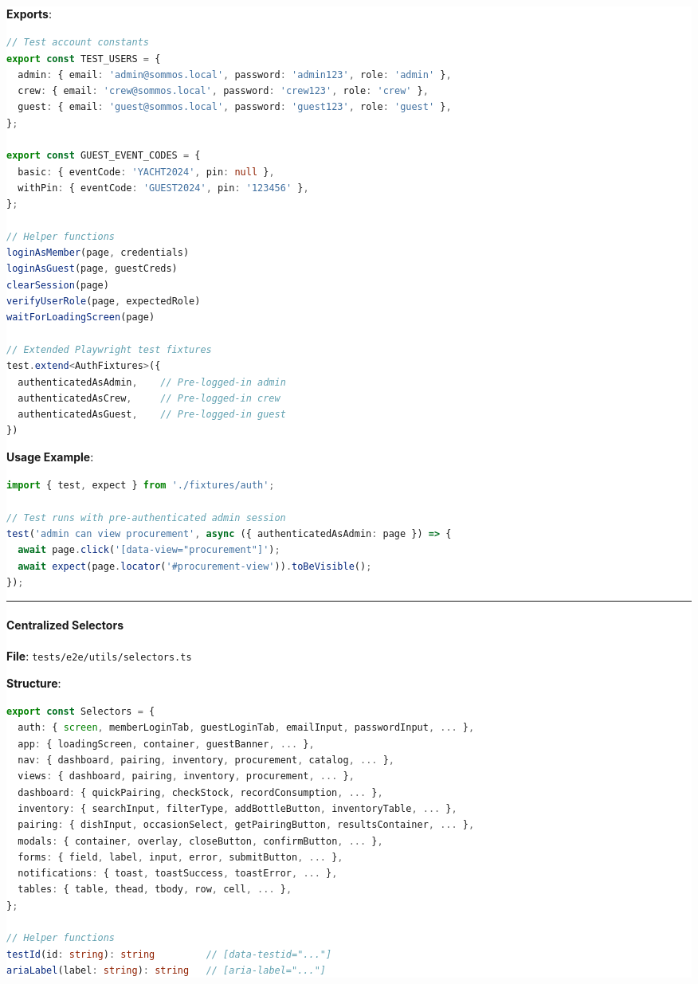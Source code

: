 **Exports**:

```typescript
// Test account constants
export const TEST_USERS = {
  admin: { email: 'admin@sommos.local', password: 'admin123', role: 'admin' },
  crew: { email: 'crew@sommos.local', password: 'crew123', role: 'crew' },
  guest: { email: 'guest@sommos.local', password: 'guest123', role: 'guest' },
};

export const GUEST_EVENT_CODES = {
  basic: { eventCode: 'YACHT2024', pin: null },
  withPin: { eventCode: 'GUEST2024', pin: '123456' },
};

// Helper functions
loginAsMember(page, credentials)
loginAsGuest(page, guestCreds)
clearSession(page)
verifyUserRole(page, expectedRole)
waitForLoadingScreen(page)

// Extended Playwright test fixtures
test.extend<AuthFixtures>({
  authenticatedAsAdmin,    // Pre-logged-in admin
  authenticatedAsCrew,     // Pre-logged-in crew
  authenticatedAsGuest,    // Pre-logged-in guest
})
```

**Usage Example**:

```typescript
import { test, expect } from './fixtures/auth';

// Test runs with pre-authenticated admin session
test('admin can view procurement', async ({ authenticatedAsAdmin: page }) => {
  await page.click('[data-view="procurement"]');
  await expect(page.locator('#procurement-view')).toBeVisible();
});
```

---

#### Centralized Selectors

**File**: `tests/e2e/utils/selectors.ts`

**Structure**:

```typescript
export const Selectors = {
  auth: { screen, memberLoginTab, guestLoginTab, emailInput, passwordInput, ... },
  app: { loadingScreen, container, guestBanner, ... },
  nav: { dashboard, pairing, inventory, procurement, catalog, ... },
  views: { dashboard, pairing, inventory, procurement, ... },
  dashboard: { quickPairing, checkStock, recordConsumption, ... },
  inventory: { searchInput, filterType, addBottleButton, inventoryTable, ... },
  pairing: { dishInput, occasionSelect, getPairingButton, resultsContainer, ... },
  modals: { container, overlay, closeButton, confirmButton, ... },
  forms: { field, label, input, error, submitButton, ... },
  notifications: { toast, toastSuccess, toastError, ... },
  tables: { table, thead, tbody, row, cell, ... },
};

// Helper functions
testId(id: string): string         // [data-testid="..."]
ariaLabel(label: string): string   // [aria-label="..."]
```